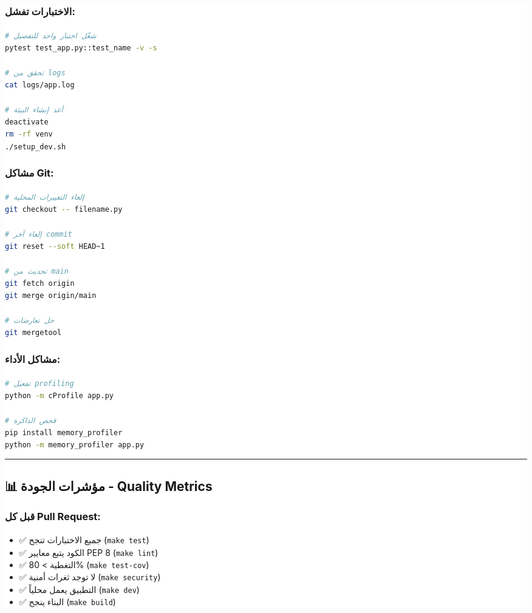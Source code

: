 ### الاختبارات تفشل:

```bash
# شغّل اختبار واحد للتفصيل
pytest test_app.py::test_name -v -s

# تحقق من logs
cat logs/app.log

# أعد إنشاء البيئة
deactivate
rm -rf venv
./setup_dev.sh
```

### مشاكل Git:

```bash
# إلغاء التغييرات المحلية
git checkout -- filename.py

# إلغاء آخر commit
git reset --soft HEAD~1

# تحديث من main
git fetch origin
git merge origin/main

# حل تعارضات
git mergetool
```

### مشاكل الأداء:

```bash
# تفعيل profiling
python -m cProfile app.py

# فحص الذاكرة
pip install memory_profiler
python -m memory_profiler app.py
```

---

## 📊 مؤشرات الجودة - Quality Metrics

### قبل كل Pull Request:

- ✅ جميع الاختبارات تنجح (`make test`)
- ✅ الكود يتبع معايير PEP 8 (`make lint`)
- ✅ التغطية > 80% (`make test-cov`)
- ✅ لا توجد ثغرات أمنية (`make security`)
- ✅ التطبيق يعمل محلياً (`make dev`)
- ✅ البناء ينجح (`make build`)
